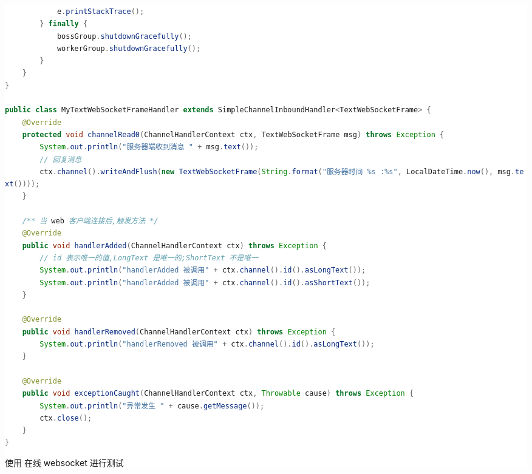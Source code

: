 ```java
            e.printStackTrace();
        } finally {
            bossGroup.shutdownGracefully();
            workerGroup.shutdownGracefully();
        }
    }
}

public class MyTextWebSocketFrameHandler extends SimpleChannelInboundHandler<TextWebSocketFrame> {
    @Override
    protected void channelRead0(ChannelHandlerContext ctx, TextWebSocketFrame msg) throws Exception {
        System.out.println("服务器端收到消息 " + msg.text());
        // 回复消息
        ctx.channel().writeAndFlush(new TextWebSocketFrame(String.format("服务器时间 %s :%s", LocalDateTime.now(), msg.text())));
    }

    /** 当 web 客户端连接后,触发方法 */
    @Override
    public void handlerAdded(ChannelHandlerContext ctx) throws Exception {
        // id 表示唯一的值,LongText 是唯一的;ShortText 不是唯一
        System.out.println("handlerAdded 被调用" + ctx.channel().id().asLongText());
        System.out.println("handlerAdded 被调用" + ctx.channel().id().asShortText());
    }

    @Override
    public void handlerRemoved(ChannelHandlerContext ctx) throws Exception {
        System.out.println("handlerRemoved 被调用" + ctx.channel().id().asLongText());
    }

    @Override
    public void exceptionCaught(ChannelHandlerContext ctx, Throwable cause) throws Exception {
        System.out.println("异常发生 " + cause.getMessage());
        ctx.close();
    }
}
```
使用 在线 websocket 进行测试
